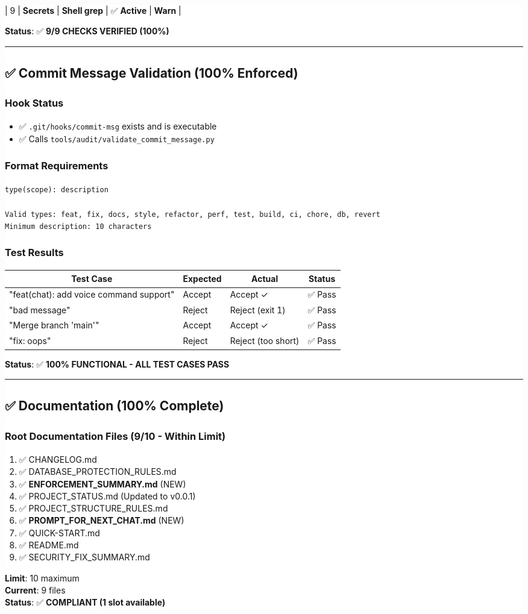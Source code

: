 | 9 | **Secrets** | **Shell grep** | ✅ **Active** | **Warn** |

**Status**: ✅ **9/9 CHECKS VERIFIED (100%)**

---

## ✅ Commit Message Validation (100% Enforced)

### Hook Status
- ✅ `.git/hooks/commit-msg` exists and is executable
- ✅ Calls `tools/audit/validate_commit_message.py`

### Format Requirements
```
type(scope): description

Valid types: feat, fix, docs, style, refactor, perf, test, build, ci, chore, db, revert
Minimum description: 10 characters
```

### Test Results
| Test Case | Expected | Actual | Status |
|-----------|----------|--------|--------|
| "feat(chat): add voice command support" | Accept | Accept ✓ | ✅ Pass |
| "bad message" | Reject | Reject (exit 1) | ✅ Pass |
| "Merge branch 'main'" | Accept | Accept ✓ | ✅ Pass |
| "fix: oops" | Reject | Reject (too short) | ✅ Pass |

**Status**: ✅ **100% FUNCTIONAL - ALL TEST CASES PASS**

---

## ✅ Documentation (100% Complete)

### Root Documentation Files (9/10 - Within Limit)
1. ✅ CHANGELOG.md
2. ✅ DATABASE_PROTECTION_RULES.md
3. ✅ **ENFORCEMENT_SUMMARY.md** (NEW)
4. ✅ PROJECT_STATUS.md (Updated to v0.0.1)
5. ✅ PROJECT_STRUCTURE_RULES.md
6. ✅ **PROMPT_FOR_NEXT_CHAT.md** (NEW)
7. ✅ QUICK-START.md
8. ✅ README.md
9. ✅ SECURITY_FIX_SUMMARY.md

**Limit**: 10 maximum  
**Current**: 9 files  
**Status**: ✅ **COMPLIANT (1 slot available)**
